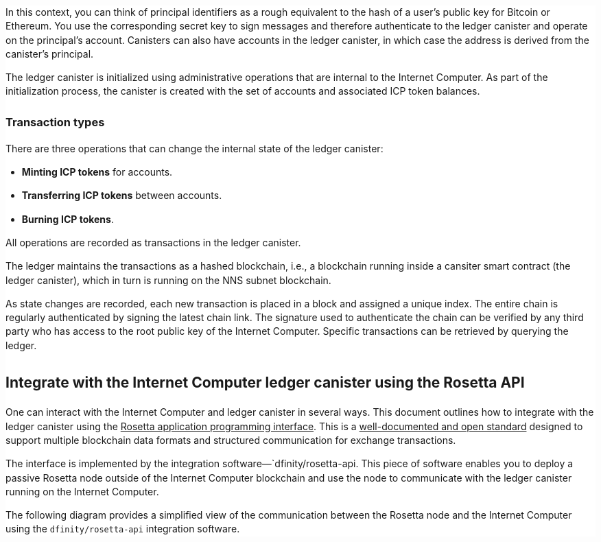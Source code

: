 In this context, you can think of principal identifiers as a rough equivalent to the hash of a user’s public key for Bitcoin or Ethereum. You use the corresponding secret key to sign messages and therefore authenticate to the ledger canister and operate on the principal’s account. Canisters can also have accounts in the ledger canister, in which case the address is derived from the canister’s principal.

The ledger canister is initialized using administrative operations that are internal to the Internet Computer. As part of the initialization process, the canister is created with the set of accounts and associated ICP token balances.

### Transaction types

There are three operations that can change the internal state of the ledger canister:

-   **Minting ICP tokens** for accounts.

-   **Transferring ICP tokens** between accounts.

-   **Burning ICP tokens**.

All operations are recorded as transactions in the ledger canister.

The ledger maintains the transactions as a hashed blockchain, i.e., a blockchain running inside a cansiter smart contract (the ledger canister), which in turn is running on the NNS subnet blockchain.

As state changes are recorded, each new transaction is placed in a block and assigned a unique index. The entire chain is regularly authenticated by signing the latest chain link. The signature used to authenticate the chain can be verified by any third party who has access to the root public key of the Internet Computer. Specific transactions can be retrieved by querying the ledger.

## Integrate with the Internet Computer ledger canister using the Rosetta API

One can interact with the Internet Computer and ledger canister in several ways. This document outlines how to integrate with the ledger canister using the [Rosetta application programming interface](https://www.rosetta-api.org/). This is a [well-documented and open standard](https://www.rosetta-api.org/docs/welcome.html) designed to support multiple blockchain data formats and structured communication for exchange transactions.

The interface is implemented by the integration software—\`dfinity/rosetta-api. This piece of software enables you to deploy a passive Rosetta node outside of the Internet Computer blockchain and use the node to communicate with the ledger canister running on the Internet Computer.

The following diagram provides a simplified view of the communication between the Rosetta node and the Internet Computer using the `dfinity/rosetta-api` integration software.
